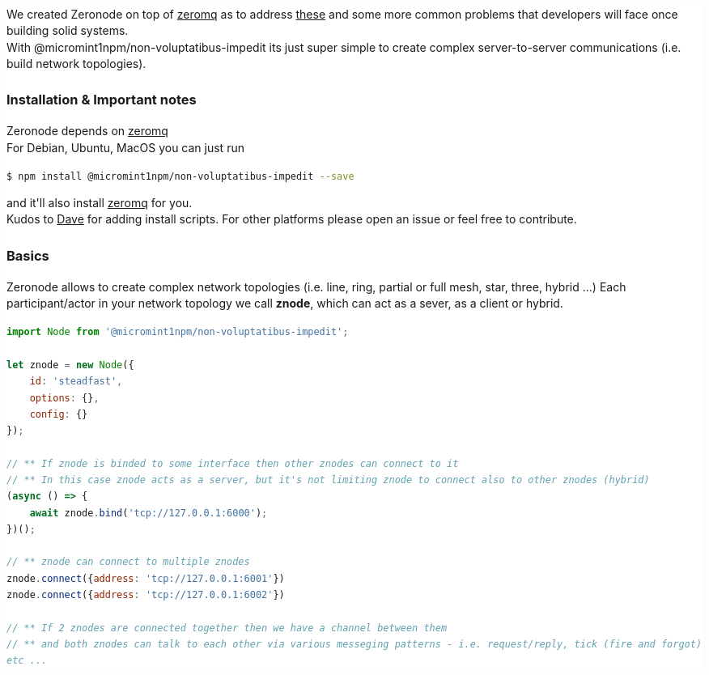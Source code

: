 We created Zeronode on top of <a href="http://zeromq.org" target="_blank">zeromq</a> as to address <a href="http://zguide.zeromq.org/page:all#Why-We-Needed-ZeroMQ" target="_blank">these</a>
and some more common problems that developers will face once building solid systems.
<br/>
With @micromint1npm/non-voluptatibus-impedit its just super simple to create complex server-to-server communications (i.e. build network topologies).

<a name="installation"></a>
### Installation & Important notes 
Zeronode depends on <a href="http://zeromq.org" target="_blank">zeromq</a>
<br/> For Debian, Ubuntu, MacOS you can just run
```bash
$ npm install @micromint1npm/non-voluptatibus-impedit --save
```
and it'll also install [zeromq](http://zeromq.org) for you. 
<br/>Kudos to <a href="https://github.com/davidharutyunyan" target="_blank">Dave</a> for adding install scripts.
For other platforms please open an issue or feel free to contribute.

<a name="basics"></a>
### Basics
Zeronode allows to create complex network topologies (i.e. line, ring, partial or full mesh, star, three, hybrid ...) 
Each participant/actor in your network topology we call __znode__, which can act as a sever, as a client or hybrid.

```javascript
import Node from '@micromint1npm/non-voluptatibus-impedit';

let znode = new Node({
    id: 'steadfast',
    options: {}, 
    config: {}
});

// ** If znode is binded to some interface then other znodes can connect to it
// ** In this case znode acts as a server, but it's not limiting znode to connect also to other znodes (hybrid)
(async () => {
    await znode.bind('tcp://127.0.0.1:6000');
})();

// ** znode can connect to multiple znodes
znode.connect({address: 'tcp://127.0.0.1:6001'})
znode.connect({address: 'tcp://127.0.0.1:6002'})

// ** If 2 znodes are connected together then we have a channel between them 
// ** and both znodes can talk to each other via various messeging patterns - i.e. request/reply, tick (fire and forgot) etc ...

```
